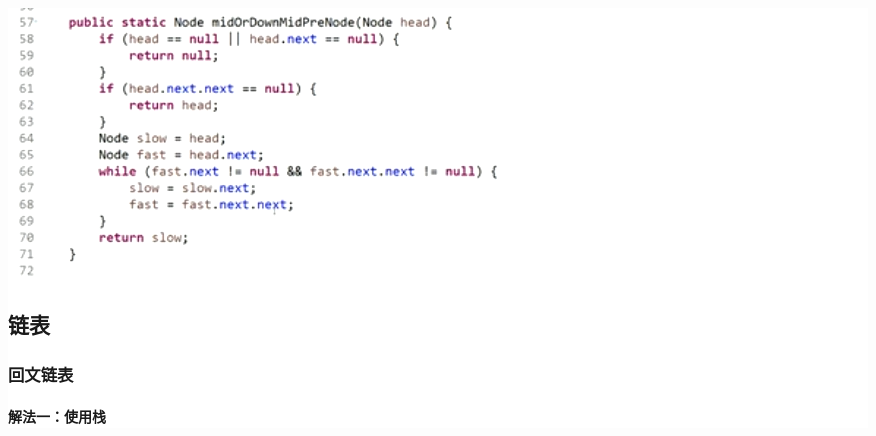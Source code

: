 ![image-20210415222049235](..\images\slow-fast-pointers-answer3.png)

## 链表

### 回文链表

#### 解法一：使用栈

